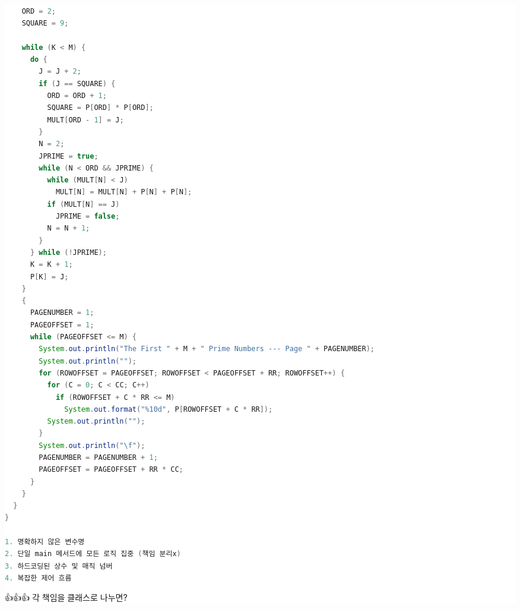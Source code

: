 ```java
    ORD = 2;
    SQUARE = 9;

    while (K < M) {
      do {
        J = J + 2;
        if (J == SQUARE) {
          ORD = ORD + 1;
          SQUARE = P[ORD] * P[ORD];
          MULT[ORD - 1] = J;
        }
        N = 2;
        JPRIME = true;
        while (N < ORD && JPRIME) {
          while (MULT[N] < J)
            MULT[N] = MULT[N] + P[N] + P[N];
          if (MULT[N] == J)
            JPRIME = false;
          N = N + 1;
        }
      } while (!JPRIME);
      K = K + 1;
      P[K] = J;
    }
    {
      PAGENUMBER = 1;
      PAGEOFFSET = 1;
      while (PAGEOFFSET <= M) {
        System.out.println("The First " + M + " Prime Numbers --- Page " + PAGENUMBER);
        System.out.println("");
        for (ROWOFFSET = PAGEOFFSET; ROWOFFSET < PAGEOFFSET + RR; ROWOFFSET++) {
          for (C = 0; C < CC; C++)
            if (ROWOFFSET + C * RR <= M)
              System.out.format("%10d", P[ROWOFFSET + C * RR]);
          System.out.println("");
        }
        System.out.println("\f");
        PAGENUMBER = PAGENUMBER + 1;
        PAGEOFFSET = PAGEOFFSET + RR * CC;
      }
    }
  }
}

1. 명확하지 않은 변수명
2. 단일 main 메서드에 모든 로직 집중 (책임 분리x)
3. 하드코딩된 상수 및 매직 넘버
4. 복잡한 제어 흐름
```

👍👍👍 각 책임을 클래스로 나누면?
